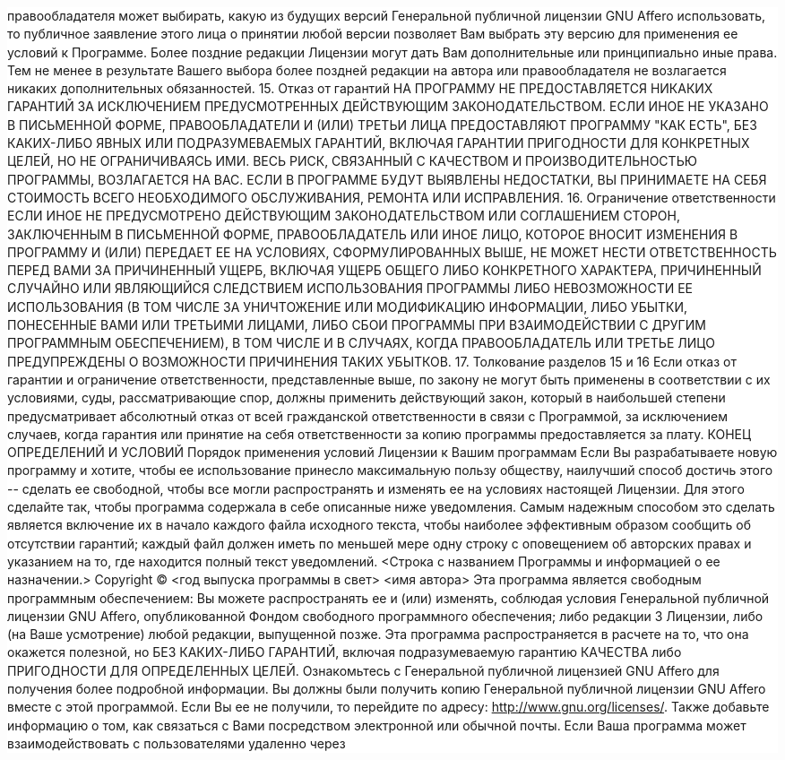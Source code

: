 правообладателя может выбирать, какую из будущих версий Генеральной публичной
лицензии GNU Affero использовать, то публичное заявление этого лица о принятии
любой версии позволяет Вам выбрать эту версию для применения ее условий к
Программе.
Более поздние редакции Лицензии могут дать Вам дополнительные или принципиально
иные права. Тем не менее в результате Вашего выбора более поздней редакции на
автора или правообладателя не возлагается никаких дополнительных обязанностей.
15. Отказ от гарантий
НА ПРОГРАММУ НЕ ПРЕДОСТАВЛЯЕТСЯ НИКАКИХ ГАРАНТИЙ ЗА ИСКЛЮЧЕНИЕМ ПРЕДУСМОТРЕННЫХ
ДЕЙСТВУЮЩИМ ЗАКОНОДАТЕЛЬСТВОМ. ЕСЛИ ИНОЕ НЕ УКАЗАНО В ПИСЬМЕННОЙ ФОРМЕ,
ПРАВООБЛАДАТЕЛИ И (ИЛИ) ТРЕТЬИ ЛИЦА ПРЕДОСТАВЛЯЮТ ПРОГРАММУ "КАК ЕСТЬ", БЕЗ
КАКИХ-ЛИБО ЯВНЫХ ИЛИ ПОДРАЗУМЕВАЕМЫХ ГАРАНТИЙ, ВКЛЮЧАЯ ГАРАНТИИ ПРИГОДНОСТИ ДЛЯ
КОНКРЕТНЫХ ЦЕЛЕЙ, НО НЕ ОГРАНИЧИВАЯСЬ ИМИ. ВЕСЬ РИСК, СВЯЗАННЫЙ С КАЧЕСТВОМ И
ПРОИЗВОДИТЕЛЬНОСТЬЮ ПРОГРАММЫ, ВОЗЛАГАЕТСЯ НА ВАС. ЕСЛИ В ПРОГРАММЕ БУДУТ
ВЫЯВЛЕНЫ НЕДОСТАТКИ, ВЫ ПРИНИМАЕТЕ НА СЕБЯ СТОИМОСТЬ ВСЕГО НЕОБХОДИМОГО
ОБСЛУЖИВАНИЯ, РЕМОНТА ИЛИ ИСПРАВЛЕНИЯ.
16. Ограничение ответственности
ЕСЛИ ИНОЕ НЕ ПРЕДУСМОТРЕНО ДЕЙСТВУЮЩИМ ЗАКОНОДАТЕЛЬСТВОМ ИЛИ СОГЛАШЕНИЕМ СТОРОН,
ЗАКЛЮЧЕННЫМ В ПИСЬМЕННОЙ ФОРМЕ, ПРАВООБЛАДАТЕЛЬ ИЛИ ИНОЕ ЛИЦО, КОТОРОЕ ВНОСИТ
ИЗМЕНЕНИЯ В ПРОГРАММУ И (ИЛИ) ПЕРЕДАЕТ ЕЕ НА УСЛОВИЯХ, СФОРМУЛИРОВАННЫХ ВЫШЕ, НЕ
МОЖЕТ НЕСТИ ОТВЕТСТВЕННОСТЬ ПЕРЕД ВАМИ ЗА ПРИЧИНЕННЫЙ УЩЕРБ, ВКЛЮЧАЯ УЩЕРБ
ОБЩЕГО ЛИБО КОНКРЕТНОГО ХАРАКТЕРА, ПРИЧИНЕННЫЙ СЛУЧАЙНО ИЛИ ЯВЛЯЮЩИЙСЯ
СЛЕДСТВИЕМ ИСПОЛЬЗОВАНИЯ ПРОГРАММЫ ЛИБО НЕВОЗМОЖНОСТИ ЕЕ ИСПОЛЬЗОВАНИЯ (В ТОМ
ЧИСЛЕ ЗА УНИЧТОЖЕНИЕ ИЛИ МОДИФИКАЦИЮ ИНФОРМАЦИИ, ЛИБО УБЫТКИ, ПОНЕСЕННЫЕ ВАМИ
ИЛИ ТРЕТЬИМИ ЛИЦАМИ, ЛИБО СБОИ ПРОГРАММЫ ПРИ ВЗАИМОДЕЙСТВИИ С ДРУГИМ ПРОГРАММНЫМ
ОБЕСПЕЧЕНИЕМ), В ТОМ ЧИСЛЕ И В СЛУЧАЯХ, КОГДА ПРАВООБЛАДАТЕЛЬ ИЛИ ТРЕТЬЕ ЛИЦО
ПРЕДУПРЕЖДЕНЫ О ВОЗМОЖНОСТИ ПРИЧИНЕНИЯ ТАКИХ УБЫТКОВ.
17. Толкование разделов 15 и 16
Если отказ от гарантии и ограничение ответственности, представленные выше, по
закону не могут быть применены в соответствии с их условиями, суды,
рассматривающие спор, должны применить действующий закон, который в наибольшей
степени предусматривает абсолютный отказ от всей гражданской ответственности в
связи с Программой, за исключением случаев, когда гарантия или принятие на себя
ответственности за копию программы предоставляется за плату.
КОНЕЦ ОПРЕДЕЛЕНИЙ И УСЛОВИЙ
Порядок применения условий Лицензии к Вашим программам
Если Вы разрабатываете новую программу и хотите, чтобы ее использование принесло
максимальную пользу обществу, наилучший способ достичь этого -- сделать ее
свободной, чтобы все могли распространять и изменять ее на условиях настоящей
Лицензии.
Для этого сделайте так, чтобы программа содержала в себе описанные ниже 
уведомления. Самым надежным способом это сделать является включение их в начало
каждого файла исходного текста, чтобы наиболее эффективным образом сообщить об
отсутствии гарантий; каждый файл должен иметь по меньшей мере одну строку с
оповещением об авторских правах и указанием на то, где находится полный текст
уведомлений.
<Строка с названием Программы и информацией о ее назначении.> Copyright © <год
выпуска программы в свет> <имя автора>
Эта программа является свободным программным обеспечением: Вы можете
распространять ее и (или) изменять, соблюдая условия Генеральной публичной
лицензии GNU Affero, опубликованной Фондом свободного программного обеспечения;
либо редакции 3 Лицензии, либо (на Ваше усмотрение) любой редакции, выпущенной
позже.
Эта программа распространяется в расчете на то, что она окажется полезной, но
БЕЗ КАКИХ-ЛИБО ГАРАНТИЙ, включая подразумеваемую гарантию КАЧЕСТВА либо
ПРИГОДНОСТИ ДЛЯ ОПРЕДЕЛЕННЫХ ЦЕЛЕЙ.
Ознакомьтесь с Генеральной публичной лицензией GNU Affero для получения более
подробной информации.
Вы должны были получить копию Генеральной публичной лицензии GNU Affero вместе с
этой программой. Если Вы ее не получили, то перейдите по адресу:
<http://www.gnu.org/licenses/>.
Также добавьте информацию о том, как связаться с Вами посредством электронной
или обычной почты.
Если Ваша программа может взаимодействовать с пользователями удаленно через